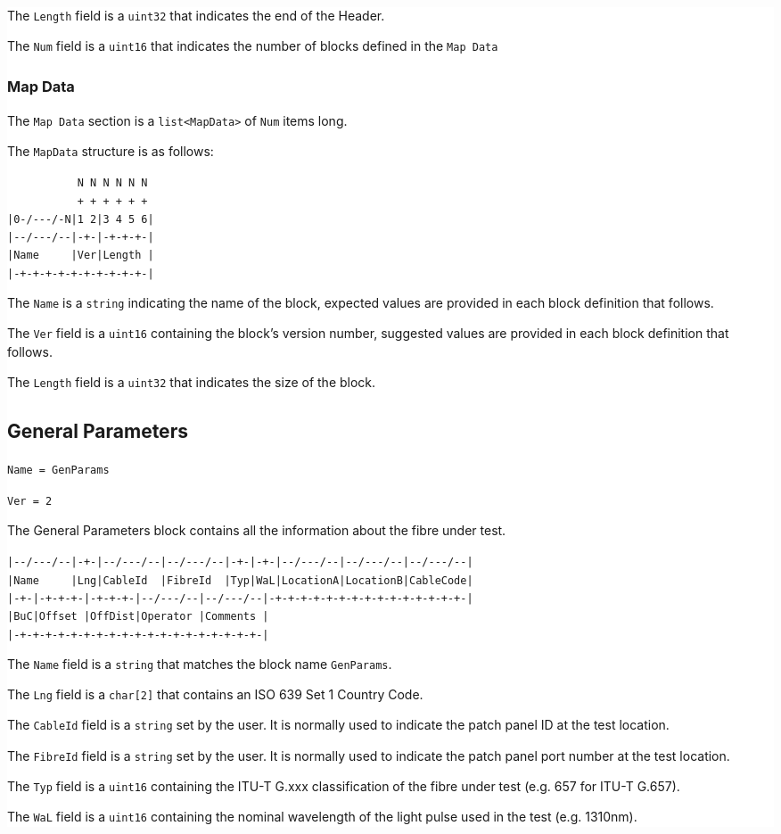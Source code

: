 The `Length` field is a `uint32` that indicates the end of the Header.

The `Num` field is a `uint16` that indicates the number of blocks defined in the `Map Data`

### Map Data

The `Map Data` section is a `list<MapData>` of `Num` items long.

The `MapData` structure is as follows:

```
           N N N N N N
           + + + + + +
|0-/---/-N|1 2|3 4 5 6|
|--/---/--|-+-|-+-+-+-|
|Name     |Ver|Length |
|-+-+-+-+-+-+-+-+-+-+-|
```

The `Name` is a `string` indicating the name of the block, expected values are provided in each block definition that follows.

The `Ver` field is a `uint16` containing the block’s version number, suggested values are provided in each block definition that follows.

The `Length` field is a `uint32` that indicates the size of the block.

## General Parameters

`Name = GenParams`

`Ver = 2`

The General Parameters block contains all the information about the fibre under test.

```
|--/---/--|-+-|--/---/--|--/---/--|-+-|-+-|--/---/--|--/---/--|--/---/--|
|Name     |Lng|CableId  |FibreId  |Typ|WaL|LocationA|LocationB|CableCode|
|-+-|-+-+-+-|-+-+-+-|--/---/--|--/---/--|-+-+-+-+-+-+-+-+-+-+-+-+-+-+-+-|
|BuC|Offset |OffDist|Operator |Comments |
|-+-+-+-+-+-+-+-+-+-+-+-+-+-+-+-+-+-+-+-|
```

The `Name` field is a `string` that matches the block name `GenParams`.

The `Lng` field is a `char[2]` that contains an ISO 639 Set 1 Country Code.

The `CableId` field is a `string` set by the user. It is normally used to indicate the patch panel ID at the test location.

The `FibreId` field is a `string` set by the user. It is normally used to indicate the patch panel port number at the test location.

The `Typ` field is a `uint16` containing the ITU-T G.xxx classification of the fibre under test (e.g. 657 for ITU-T G.657).

The `WaL` field is a `uint16` containing the nominal wavelength of the light pulse used in the test (e.g. 1310nm).
